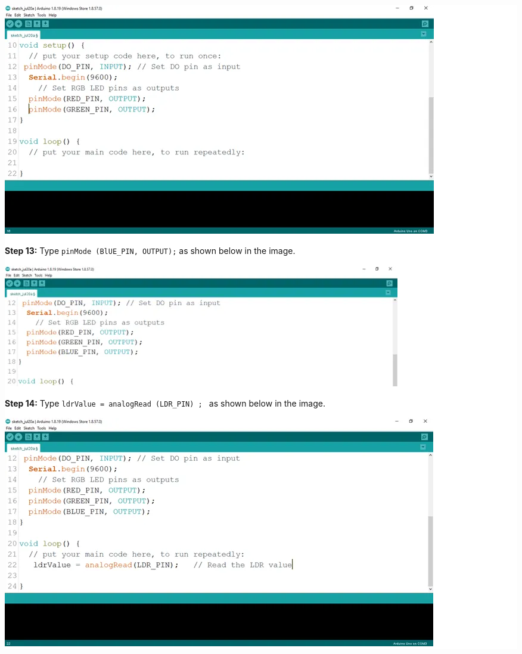 ![Step12](../../assets/2.0/3.4.LDR_RGB/BluePin7.webp)

**Step 13:** Type ``` pinMode (BlUE_PIN, OUTPUT); ``` as shown below in the image.

![Step13](../../assets/2.0/3.4.LDR_RGB/Bluepin.webp)

**Step 14:** Type ```ldrValue = analogRead (LDR_PIN) ; ``` as shown below in the image.

![Step14](../../assets/2.0/3.4.LDR_RGB/BluePin9.webp)
